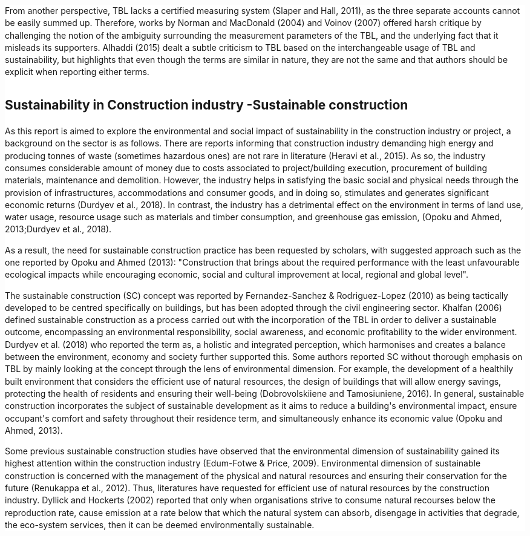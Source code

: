 From another perspective, TBL lacks a certified measuring system (Slaper and Hall, 2011), as the three separate accounts cannot be easily summed up. Therefore, works by Norman and MacDonald (2004) and Voinov (2007) offered harsh critique by challenging the notion of the ambiguity surrounding the measurement parameters of the TBL, and the underlying fact that it misleads its supporters. Alhaddi (2015) dealt a subtle criticism to TBL based on the interchangeable usage of TBL and sustainability, but highlights that even though the terms are similar in nature, they are not the same and that authors should be explicit when reporting either terms.


## Sustainability in Construction industry -Sustainable construction

As this report is aimed to explore the environmental and social impact of sustainability in the construction industry or project, a background on the sector is as follows. There are reports informing that construction industry demanding high energy and producing tonnes of waste (sometimes hazardous ones) are not rare in literature (Heravi et al., 2015). As so, the industry consumes considerable amount of money due to costs associated to project/building execution, procurement of building materials, maintenance and demolition. However, the industry helps in satisfying the basic social and physical needs through the provision of infrastructures, accommodations and consumer goods, and in doing so, stimulates and generates significant economic returns (Durdyev et al., 2018). In contrast, the industry has a detrimental effect on the environment in terms of land use, water usage, resource usage such as materials and timber consumption, and greenhouse gas emission, (Opoku and Ahmed, 2013;Durdyev et al., 2018).

As a result, the need for sustainable construction practice has been requested by scholars, with suggested approach such as the one reported by Opoku and Ahmed (2013): "Construction that brings about the required performance with the least unfavourable ecological impacts while encouraging economic, social and cultural improvement at local, regional and global level".

The sustainable construction (SC) concept was reported by Fernandez-Sanchez & Rodriguez-Lopez (2010) as being tactically developed to be centred specifically on buildings, but has been adopted through the civil engineering sector. Khalfan (2006) defined sustainable construction as a process carried out with the incorporation of the TBL in order to deliver a sustainable outcome, encompassing an environmental responsibility, social awareness, and economic profitability to the wider environment. Durdyev et al. (2018) who reported the term as, a holistic and integrated perception, which harmonises and creates a balance between the environment, economy and society further supported this. Some authors reported SC without thorough emphasis on TBL by mainly looking at the concept through the lens of environmental dimension. For example, the development of a healthily built environment that considers the efficient use of natural resources, the design of buildings that will allow energy savings, protecting the health of residents and ensuring their well-being (Dobrovolskiiene and Tamosiuniene, 2016). In general, sustainable construction incorporates the subject of sustainable development as it aims to reduce a building's environmental impact, ensure occupant's comfort and safety throughout their residence term, and simultaneously enhance its economic value (Opoku and Ahmed, 2013).

Some previous sustainable construction studies have observed that the environmental dimension of sustainability gained its highest attention within the construction industry (Edum-Fotwe & Price, 2009). Environmental dimension of sustainable construction is concerned with the management of the physical and natural resources and ensuring their conservation for the future (Renukappa et al., 2012). Thus, literatures have requested for efficient use of natural resources by the construction industry. Dyllick and Hockerts (2002) reported that only when organisations strive to consume natural recourses below the reproduction rate, cause emission at a rate below that which the natural system can absorb, disengage in activities that degrade, the eco-system services, then it can be deemed environmentally sustainable.
